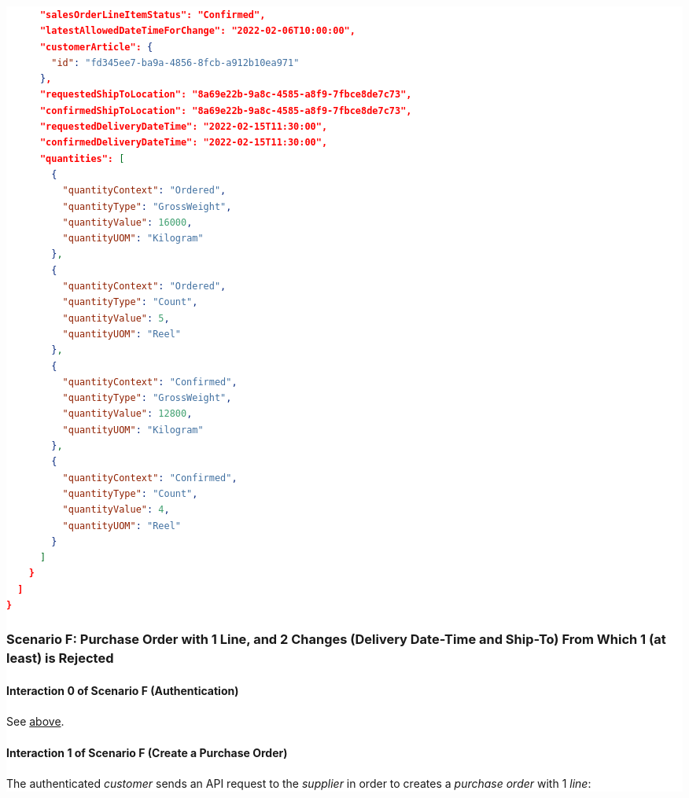 ```json
      "salesOrderLineItemStatus": "Confirmed",
      "latestAllowedDateTimeForChange": "2022-02-06T10:00:00",
      "customerArticle": {
        "id": "fd345ee7-ba9a-4856-8fcb-a912b10ea971"
      },
      "requestedShipToLocation": "8a69e22b-9a8c-4585-a8f9-7fbce8de7c73",
      "confirmedShipToLocation": "8a69e22b-9a8c-4585-a8f9-7fbce8de7c73",
      "requestedDeliveryDateTime": "2022-02-15T11:30:00",
      "confirmedDeliveryDateTime": "2022-02-15T11:30:00",
      "quantities": [
        {
          "quantityContext": "Ordered",
          "quantityType": "GrossWeight",
          "quantityValue": 16000,
          "quantityUOM": "Kilogram"
        },
        {
          "quantityContext": "Ordered",
          "quantityType": "Count",
          "quantityValue": 5,
          "quantityUOM": "Reel"
        },
        {
          "quantityContext": "Confirmed",
          "quantityType": "GrossWeight",
          "quantityValue": 12800,
          "quantityUOM": "Kilogram"
        },
        {
          "quantityContext": "Confirmed",
          "quantityType": "Count",
          "quantityValue": 4,
          "quantityUOM": "Reel"
        }
      ]
    }
  ]
}
```

### Scenario F: Purchase Order with 1 Line, and 2 Changes (Delivery Date-Time and Ship-To) From Which 1 (at least) is Rejected

#### Interaction 0 of Scenario F (Authentication)

See [above](#interaction-0-of-scenario-a-authentication).

#### Interaction 1 of Scenario F (Create a Purchase Order)

The authenticated _customer_ sends an API request to the _supplier_ in order to creates a _purchase order_ with 1 _line_:
